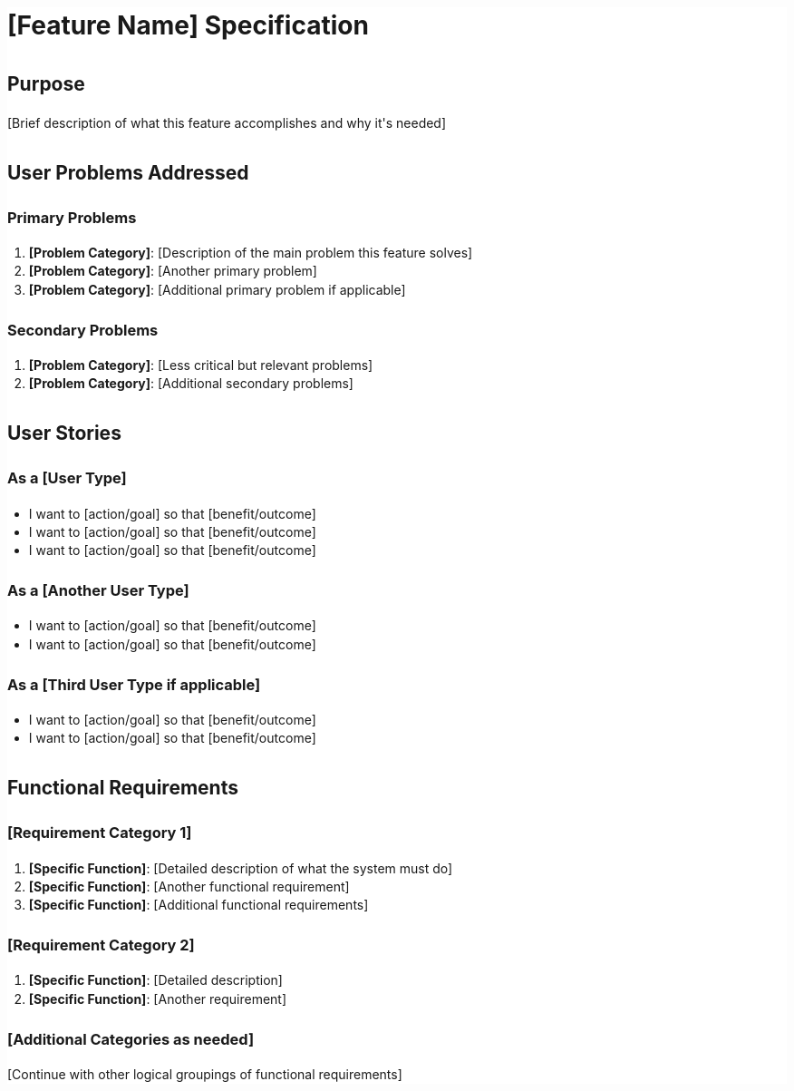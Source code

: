 # [Feature Name] Specification

## Purpose

[Brief description of what this feature accomplishes and why it's needed]

## User Problems Addressed

### Primary Problems
1. **[Problem Category]**: [Description of the main problem this feature solves]
2. **[Problem Category]**: [Another primary problem]
3. **[Problem Category]**: [Additional primary problem if applicable]

### Secondary Problems
1. **[Problem Category]**: [Less critical but relevant problems]
2. **[Problem Category]**: [Additional secondary problems]

## User Stories

### As a [User Type]
- I want to [action/goal] so that [benefit/outcome]
- I want to [action/goal] so that [benefit/outcome]
- I want to [action/goal] so that [benefit/outcome]

### As a [Another User Type]
- I want to [action/goal] so that [benefit/outcome]
- I want to [action/goal] so that [benefit/outcome]

### As a [Third User Type if applicable]
- I want to [action/goal] so that [benefit/outcome]
- I want to [action/goal] so that [benefit/outcome]

## Functional Requirements

### [Requirement Category 1]
1. **[Specific Function]**: [Detailed description of what the system must do]
2. **[Specific Function]**: [Another functional requirement]
3. **[Specific Function]**: [Additional functional requirements]

### [Requirement Category 2]
1. **[Specific Function]**: [Detailed description]
2. **[Specific Function]**: [Another requirement]

### [Additional Categories as needed]
[Continue with other logical groupings of functional requirements]
